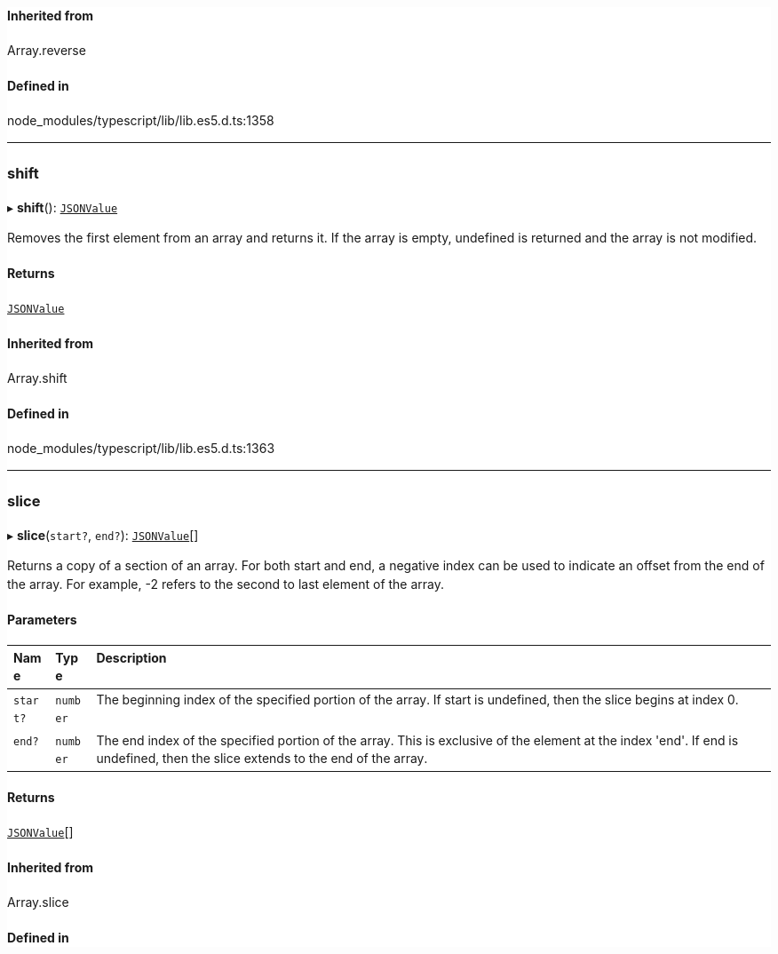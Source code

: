 #### Inherited from

Array.reverse

#### Defined in

node_modules/typescript/lib/lib.es5.d.ts:1358

___

### shift

▸ **shift**(): [`JSONValue`](../modules/array.md#jsonvalue)

Removes the first element from an array and returns it.
If the array is empty, undefined is returned and the array is not modified.

#### Returns

[`JSONValue`](../modules/array.md#jsonvalue)

#### Inherited from

Array.shift

#### Defined in

node_modules/typescript/lib/lib.es5.d.ts:1363

___

### slice

▸ **slice**(`start?`, `end?`): [`JSONValue`](../modules/array.md#jsonvalue)[]

Returns a copy of a section of an array.
For both start and end, a negative index can be used to indicate an offset from the end of the array.
For example, -2 refers to the second to last element of the array.

#### Parameters

| Name | Type | Description |
| :------ | :------ | :------ |
| `start?` | `number` | The beginning index of the specified portion of the array. If start is undefined, then the slice begins at index 0. |
| `end?` | `number` | The end index of the specified portion of the array. This is exclusive of the element at the index 'end'. If end is undefined, then the slice extends to the end of the array. |

#### Returns

[`JSONValue`](../modules/array.md#jsonvalue)[]

#### Inherited from

Array.slice

#### Defined in
